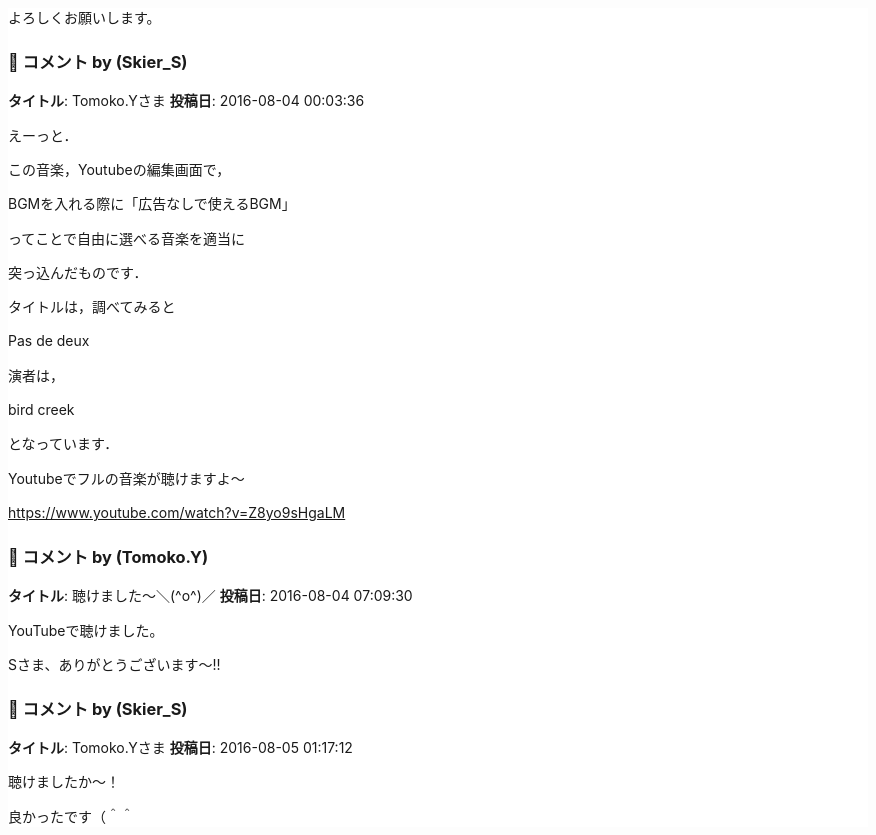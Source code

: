 よろしくお願いします。

### 💬 コメント by (Skier_S)
**タイトル**: Tomoko.Yさま
**投稿日**: 2016-08-04 00:03:36

えーっと．

この音楽，Youtubeの編集画面で，

BGMを入れる際に「広告なしで使えるBGM」

ってことで自由に選べる音楽を適当に

突っ込んだものです．



タイトルは，調べてみると

Pas de deux

演者は，

bird creek

となっています．

Youtubeでフルの音楽が聴けますよ～

https://www.youtube.com/watch?v=Z8yo9sHgaLM

### 💬 コメント by (Tomoko.Y)
**タイトル**: 聴けました～＼(^o^)／
**投稿日**: 2016-08-04 07:09:30

YouTubeで聴けました。

Sさま、ありがとうございます～!!

### 💬 コメント by (Skier_S)
**タイトル**: Tomoko.Yさま
**投稿日**: 2016-08-05 01:17:12

聴けましたか～！

良かったです（＾＾

